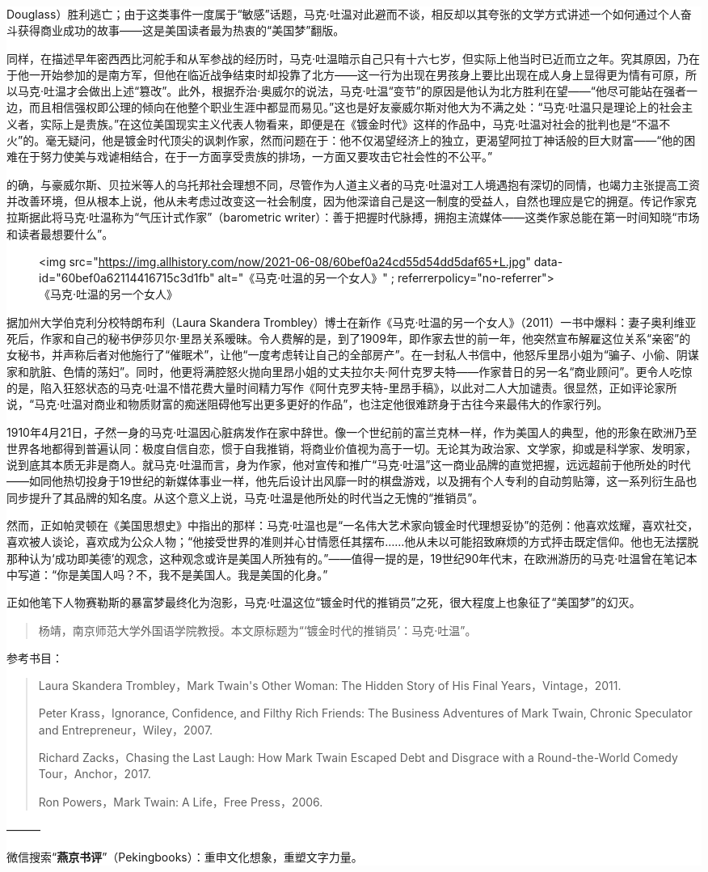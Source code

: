 Douglass）胜利逃亡；由于这类事件一度属于“敏感”话题，马克·吐温对此避而不谈，相反却以其夸张的文学方式讲述一个如何通过个人奋斗获得商业成功的故事——这是美国读者最为热衷的“美国梦”翻版。</p><p>同样，在描述早年密西西比河舵手和从军参战的经历时，马克·吐温暗示自己只有十六七岁，但实际上他当时已近而立之年。究其原因，乃在于他一开始参加的是南方军，但他在临近战争结束时却投靠了北方——这一行为出现在男孩身上要比出现在成人身上显得更为情有可原，所以马克·吐温才会做出上述“篡改”。此外，根据乔治·奥威尔的说法，马克·吐温“变节”的原因是他认为北方胜利在望——“他尽可能站在强者一边，而且相信强权即公理的倾向在他整个职业生涯中都显而易见。”这也是好友豪威尔斯对他大为不满之处：“马克·吐温只是理论上的社会主义者，实际上是贵族。”在这位美国现实主义代表人物看来，即便是在《镀金时代》这样的作品中，马克·吐温对社会的批判也是“不温不火”的。毫无疑问，他是镀金时代顶尖的讽刺作家，然而问题在于：他不仅渴望经济上的独立，更渴望阿拉丁神话般的巨大财富——“他的困难在于努力使美与戏谑相结合，在于一方面享受贵族的排场，一方面又要攻击它社会性的不公平。”</p><p>的确，与豪威尔斯、贝拉米等人的乌托邦社会理想不同，尽管作为人道主义者的马克·吐温对工人境遇抱有深切的同情，也竭力主张提高工资并改善环境，但从根本上说，他从未考虑过改变这一社会制度，因为他深谙自己是这一制度的受益人，自然也理应是它的拥趸。传记作家克拉斯据此将马克·吐温称为“气压计式作家”（barometric writer）：善于把握时代脉搏，拥抱主流媒体——这类作家总能在第一时间知晓“市场和读者最想要什么”。</p><figure class="image-box dls-image-block dls-media-image"><img src="https://img.allhistory.com/now/2021-06-08/60bef0a24cd55d54dd5daf65+L.jpg" data-id="60bef0a62114416715c3d1fb" alt="《马克·吐温的另一个女人》" ; referrerpolicy="no-referrer"><figcaption class="dls-image-capture">《马克·吐温的另一个女人》</figcaption></figure><p>据加州大学伯克利分校特朗布利（Laura Skandera Trombley）博士在新作《马克·吐温的另一个女人》（2011）一书中爆料：妻子奥利维亚死后，作家和自己的秘书伊莎贝尔·里昂关系暧昧。令人费解的是，到了1909年，即作家去世的前一年，他突然宣布解雇这位关系“亲密”的女秘书，并声称后者对他施行了“催眠术”，让他“一度考虑转让自己的全部房产”。在一封私人书信中，他怒斥里昂小姐为“骗子、小偷、阴谋家和肮脏、色情的荡妇”。同时，他更将满腔怒火抛向里昂小姐的丈夫拉尔夫·阿什克罗夫特——作家昔日的另一名“商业顾问”。更令人吃惊的是，陷入狂怒状态的马克·吐温不惜花费大量时间精力写作《阿什克罗夫特-里昂手稿》，以此对二人大加谴责。很显然，正如评论家所说，“马克·吐温对商业和物质财富的痴迷阻碍他写出更多更好的作品”，也注定他很难跻身于古往今来最伟大的作家行列。</p><p>1910年4月21日，孑然一身的马克·吐温因心脏病发作在家中辞世。像一个世纪前的富兰克林一样，作为美国人的典型，他的形象在欧洲乃至世界各地都得到普遍认同：极度自信自恋，惯于自我推销，将商业价值视为高于一切。无论其为政治家、文学家，抑或是科学家、发明家，说到底其本质无非是商人。就马克·吐温而言，身为作家，他对宣传和推广“马克·吐温”这一商业品牌的直觉把握，远远超前于他所处的时代——如同他热切投身于19世纪的新媒体事业一样，他先后设计出风靡一时的棋盘游戏，以及拥有个人专利的自动剪贴簿，这一系列衍生品也同步提升了其品牌的知名度。从这个意义上说，马克·吐温是他所处的时代当之无愧的“推销员”。</p><p>然而，正如帕灵顿在《美国思想史》中指出的那样：马克·吐温也是“一名伟大艺术家向镀金时代理想妥协”的范例：他喜欢炫耀，喜欢社交，喜欢被人谈论，喜欢成为公众人物；“他接受世界的准则并心甘情愿任其摆布……他从未以可能招致麻烦的方式抨击既定信仰。他也无法摆脱那种认为‘成功即美德’的观念，这种观念或许是美国人所独有的。”——值得一提的是，19世纪90年代末，在欧洲游历的马克·吐温曾在笔记本中写道：“你是美国人吗？不，我不是美国人。我是美国的化身。”</p><p>正如他笔下人物赛勒斯的暴富梦最终化为泡影，马克·吐温这位“镀金时代的推销员”之死，很大程度上也象征了“美国梦”的幻灭。</p><blockquote><p>杨靖，南京师范大学外国语学院教授。本文原标题为“‘镀金时代的推销员’：马克·吐温”。</p></blockquote><p>参考书目：</p><blockquote><p>Laura Skandera Trombley，Mark Twain's Other Woman: The Hidden Story of His Final Years，Vintage，2011.</p><p>Peter Krass，Ignorance, Confidence, and Filthy Rich Friends: The Business Adventures of Mark Twain, Chronic Speculator and Entrepreneur，Wiley，2007.</p><p>Richard Zacks，Chasing the Last Laugh: How Mark Twain Escaped Debt and Disgrace with a Round-the-World Comedy Tour，Anchor，2017.</p><p>Ron Powers，Mark Twain: A Life，Free Press，2006.</p></blockquote><p>———</p><p>微信搜索“<strong>燕京书评</strong>”（Pekingbooks）：重申文化想象，重塑文字力量。</p>
</div>
